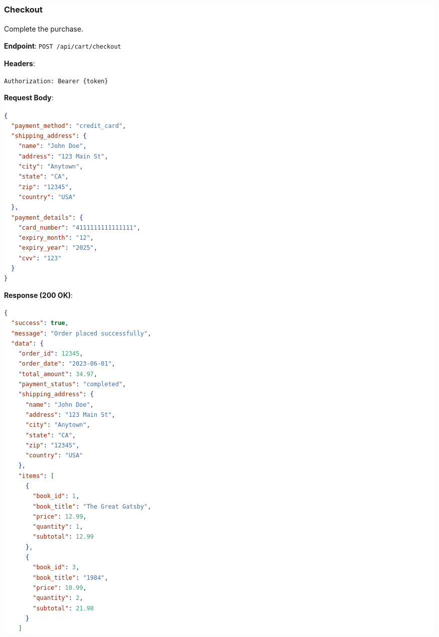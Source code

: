 ### Checkout

Complete the purchase.

**Endpoint**: `POST /api/cart/checkout`

**Headers**:
```
Authorization: Bearer {token}
```

**Request Body**:
```json
{
  "payment_method": "credit_card",
  "shipping_address": {
    "name": "John Doe",
    "address": "123 Main St",
    "city": "Anytown",
    "state": "CA",
    "zip": "12345",
    "country": "USA"
  },
  "payment_details": {
    "card_number": "4111111111111111",
    "expiry_month": "12",
    "expiry_year": "2025",
    "cvv": "123"
  }
}
```

**Response (200 OK)**:
```json
{
  "success": true,
  "message": "Order placed successfully",
  "data": {
    "order_id": 12345,
    "order_date": "2023-06-01",
    "total_amount": 34.97,
    "payment_status": "completed",
    "shipping_address": {
      "name": "John Doe",
      "address": "123 Main St",
      "city": "Anytown",
      "state": "CA",
      "zip": "12345",
      "country": "USA"
    },
    "items": [
      {
        "book_id": 1,
        "book_title": "The Great Gatsby",
        "price": 12.99,
        "quantity": 1,
        "subtotal": 12.99
      },
      {
        "book_id": 3,
        "book_title": "1984",
        "price": 10.99,
        "quantity": 2,
        "subtotal": 21.98
      }
    ]
```